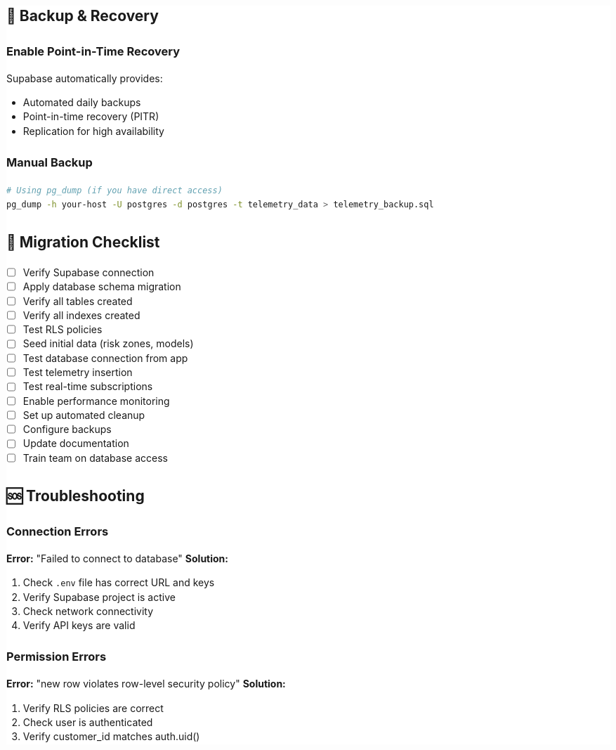 ## 🔄 Backup & Recovery

### Enable Point-in-Time Recovery

Supabase automatically provides:
- Automated daily backups
- Point-in-time recovery (PITR)
- Replication for high availability

### Manual Backup

```bash
# Using pg_dump (if you have direct access)
pg_dump -h your-host -U postgres -d postgres -t telemetry_data > telemetry_backup.sql
```

## 📝 Migration Checklist

- [ ] Verify Supabase connection
- [ ] Apply database schema migration
- [ ] Verify all tables created
- [ ] Verify all indexes created
- [ ] Test RLS policies
- [ ] Seed initial data (risk zones, models)
- [ ] Test database connection from app
- [ ] Test telemetry insertion
- [ ] Test real-time subscriptions
- [ ] Enable performance monitoring
- [ ] Set up automated cleanup
- [ ] Configure backups
- [ ] Update documentation
- [ ] Train team on database access

## 🆘 Troubleshooting

### Connection Errors

**Error:** "Failed to connect to database"
**Solution:**
1. Check `.env` file has correct URL and keys
2. Verify Supabase project is active
3. Check network connectivity
4. Verify API keys are valid

### Permission Errors

**Error:** "new row violates row-level security policy"
**Solution:**
1. Verify RLS policies are correct
2. Check user is authenticated
3. Verify customer_id matches auth.uid()
